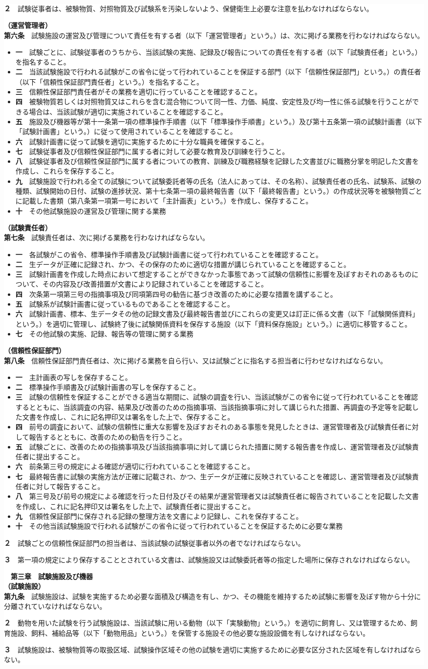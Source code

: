 **２**　試験従事者は、被験物質、対照物質及び試験系を汚染しないよう、保健衛生上必要な注意を払わなければならない。  
  
**（運営管理者）**  
**第六条**　試験施設の運営及び管理について責任を有する者（以下「運営管理者」という。）は、次に掲げる業務を行わなければならない。  
* **一**　試験ごとに、試験従事者のうちから、当該試験の実施、記録及び報告についての責任を有する者（以下「試験責任者」という。）を指名すること。  
* **二**　当該試験施設で行われる試験がこの省令に従って行われていることを保証する部門（以下「信頼性保証部門」という。）の責任者（以下「信頼性保証部門責任者」という。）を指名すること。  
* **三**　信頼性保証部門責任者がその業務を適切に行っていることを確認すること。  
* **四**　被験物質若しくは対照物質又はこれらを含む混合物について同一性、力価、純度、安定性及び均一性に係る試験を行うことができる場合は、当該試験が適切に実施されていることを確認すること。  
* **五**　施設及び機器等が第十一条第一項の標準操作手順書（以下「標準操作手順書」という。）及び第十五条第一項の試験計画書（以下「試験計画書」という。）に従って使用されていることを確認すること。  
* **六**　試験計画書に従って試験を適切に実施するために十分な職員を確保すること。  
* **七**　試験従事者及び信頼性保証部門に属する者に対して必要な教育及び訓練を行うこと。  
* **八**　試験従事者及び信頼性保証部門に属する者についての教育、訓練及び職務経験を記録した文書並びに職務分掌を明記した文書を作成し、これらを保存すること。  
* **九**　試験施設で行われる全ての試験について試験委託者等の氏名（法人にあっては、その名称）、試験責任者の氏名、試験系、試験の種類、試験開始の日付、試験の進捗状況、第十七条第一項の最終報告書（以下「最終報告書」という。）の作成状況等を被験物質ごとに記載した書類（第八条第一項第一号において「主計画表」という。）を作成し、保存すること。  
* **十**　その他試験施設の運営及び管理に関する業務  
  
**（試験責任者）**  
**第七条**　試験責任者は、次に掲げる業務を行わなければならない。  
* **一**　各試験がこの省令、標準操作手順書及び試験計画書に従って行われていることを確認すること。  
* **二**　生データが正確に記録され、かつ、その保存のために適切な措置が講じられていることを確認すること。  
* **三**　試験計画書を作成した時点において想定することができなかった事態であって試験の信頼性に影響を及ぼすおそれのあるものについて、その内容及び改善措置が文書により記録されていることを確認すること。  
* **四**　次条第一項第三号の指摘事項及び同項第四号の勧告に基づき改善のために必要な措置を講ずること。  
* **五**　試験系が試験計画書に従っているものであることを確認すること。  
* **六**　試験計画書、標本、生データその他の記録文書及び最終報告書並びにこれらの変更又は訂正に係る文書（以下「試験関係資料」という。）を適切に管理し、試験終了後に試験関係資料を保存する施設（以下「資料保存施設」という。）に適切に移管すること。  
* **七**　その他試験の実施、記録、報告等の管理に関する業務  
  
**（信頼性保証部門）**  
**第八条**　信頼性保証部門責任者は、次に掲げる業務を自ら行い、又は試験ごとに指名する担当者に行わせなければならない。  
* **一**　主計画表の写しを保存すること。  
* **二**　標準操作手順書及び試験計画書の写しを保存すること。  
* **三**　試験の信頼性を保証することができる適当な期間に、試験の調査を行い、当該試験がこの省令に従って行われていることを確認するとともに、当該調査の内容、結果及び改善のための指摘事項、当該指摘事項に対して講じられた措置、再調査の予定等を記載した文書を作成し、これに記名押印又は署名をした上で、保存すること。  
* **四**　前号の調査において、試験の信頼性に重大な影響を及ぼすおそれのある事態を発見したときは、運営管理者及び試験責任者に対して報告するとともに、改善のための勧告を行うこと。  
* **五**　試験ごとに、改善のための指摘事項及び当該指摘事項に対して講じられた措置に関する報告書を作成し、運営管理者及び試験責任者に提出すること。  
* **六**　前条第三号の規定による確認が適切に行われていることを確認すること。  
* **七**　最終報告書に試験の実施方法が正確に記載され、かつ、生データが正確に反映されていることを確認し、運営管理者及び試験責任者に対して報告すること。  
* **八**　第三号及び前号の規定による確認を行った日付及びその結果が運営管理者又は試験責任者に報告されていることを記載した文書を作成し、これに記名押印又は署名をした上で、試験責任者に提出すること。  
* **九**　信頼性保証部門に保存される記録の整理方法を文書により記録し、これを保存すること。  
* **十**　その他当該試験施設で行われる試験がこの省令に従って行われていることを保証するために必要な業務  
  
**２**　試験ごとの信頼性保証部門の担当者は、当該試験の試験従事者以外の者でなければならない。  
  
**３**　第一項の規定により保存することとされている文書は、試験施設又は試験委託者等の指定した場所に保存されなければならない。  
  
&emsp;**第三章　試験施設及び機器**  
**（試験施設）**  
**第九条**　試験施設は、試験を実施するため必要な面積及び構造を有し、かつ、その機能を維持するため試験に影響を及ぼす物から十分に分離されていなければならない。  
  
**２**　動物を用いた試験を行う試験施設は、当該試験に用いる動物（以下「実験動物」という。）を適切に飼育し、又は管理するため、飼育施設、飼料、補給品等（以下「動物用品」という。）を保管する施設その他必要な施設設備を有しなければならない。  
  
**３**　試験施設は、被験物質等の取扱区域、試験操作区域その他の試験を適切に実施するために必要な区分された区域を有しなければならない。  
  